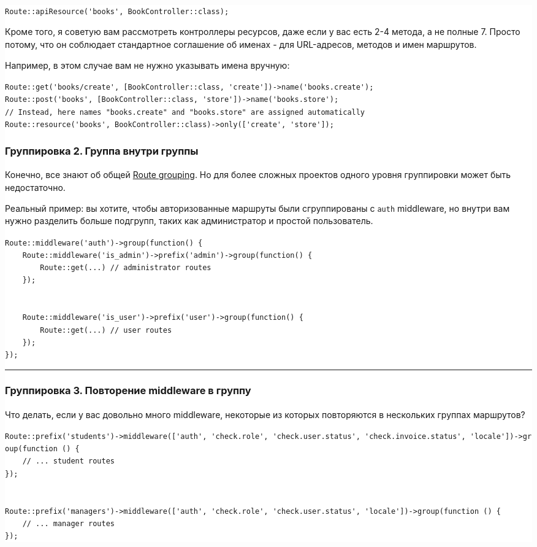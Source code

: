 ```
Route::apiResource('books', BookController::class);
```

Кроме того, я советую вам рассмотреть контроллеры ресурсов, даже если у вас есть 2-4 метода, а не полные 7. Просто потому, что он соблюдает стандартное соглашение об именах - для URL-адресов, методов и имен маршрутов.

Например, в этом случае вам не нужно указывать имена вручную:

```
Route::get('books/create', [BookController::class, 'create'])->name('books.create');
Route::post('books', [BookController::class, 'store'])->name('books.store');
// Instead, here names "books.create" and "books.store" are assigned automatically
Route::resource('books', BookController::class)->only(['create', 'store']);
```

### Группировка 2. Группа внутри группы

Конечно, все знают об общей [Route grouping](https://laravel.com/docs/9.x/routing#route-groups). Но для более сложных проектов одного уровня группировки может быть недостаточно.

Реальный пример: вы хотите, чтобы авторизованные маршруты были сгруппированы с `auth` middleware, но внутри вам нужно разделить больше подгрупп, таких как администратор и простой пользователь.

```
Route::middleware('auth')->group(function() {
    Route::middleware('is_admin')->prefix('admin')->group(function() {
    	Route::get(...) // administrator routes
    });


    Route::middleware('is_user')->prefix('user')->group(function() {
    	Route::get(...) // user routes
    });
});
```

---

### Группировка 3. Повторение middleware в группу

Что делать, если у вас довольно много middleware, некоторые из которых повторяются в нескольких группах маршрутов?

```
Route::prefix('students')->middleware(['auth', 'check.role', 'check.user.status', 'check.invoice.status', 'locale'])->group(function () {
    // ... student routes
});


Route::prefix('managers')->middleware(['auth', 'check.role', 'check.user.status', 'locale'])->group(function () {
    // ... manager routes
});
```
